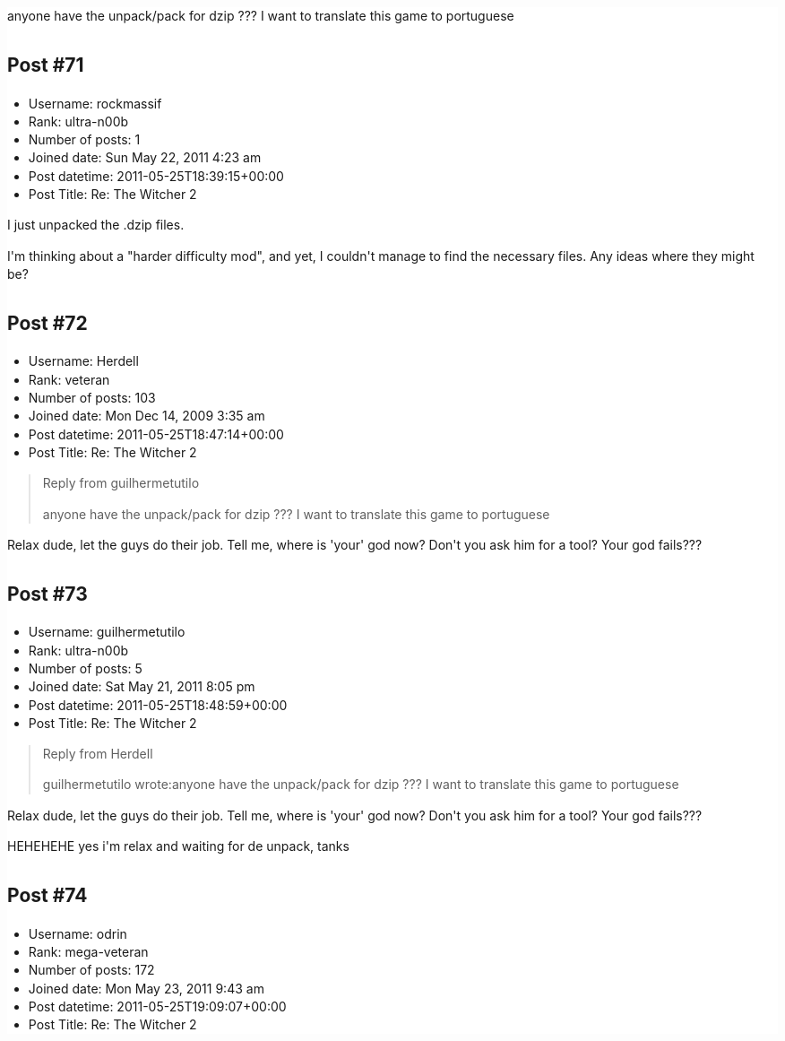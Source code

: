 anyone have the unpack/pack for dzip ??? I want to translate this game to portuguese
## Post #71
- Username: rockmassif
- Rank: ultra-n00b
- Number of posts: 1
- Joined date: Sun May 22, 2011 4:23 am
- Post datetime: 2011-05-25T18:39:15+00:00
- Post Title: Re: The Witcher 2

I just unpacked the .dzip files.

I'm thinking about a "harder difficulty mod", and yet, I couldn't manage to find the necessary files. Any ideas where they might be?
## Post #72
- Username: Herdell
- Rank: veteran
- Number of posts: 103
- Joined date: Mon Dec 14, 2009 3:35 am
- Post datetime: 2011-05-25T18:47:14+00:00
- Post Title: Re: The Witcher 2

> Reply from guilhermetutilo
>
> anyone have the unpack/pack for dzip ??? I want to translate this game to portuguese

Relax dude, let the guys do their job. Tell me, where is 'your' god now?
Don't you ask him for a tool? Your god fails???
## Post #73
- Username: guilhermetutilo
- Rank: ultra-n00b
- Number of posts: 5
- Joined date: Sat May 21, 2011 8:05 pm
- Post datetime: 2011-05-25T18:48:59+00:00
- Post Title: Re: The Witcher 2

> Reply from Herdell
>
> guilhermetutilo wrote:anyone have the unpack/pack for dzip ??? I want to translate this game to portuguese

Relax dude, let the guys do their job. Tell me, where is 'your' god now?
Don't you ask him for a tool? Your god fails???

HEHEHEHE yes i'm relax and waiting for de unpack, tanks
## Post #74
- Username: odrin
- Rank: mega-veteran
- Number of posts: 172
- Joined date: Mon May 23, 2011 9:43 am
- Post datetime: 2011-05-25T19:09:07+00:00
- Post Title: Re: The Witcher 2
